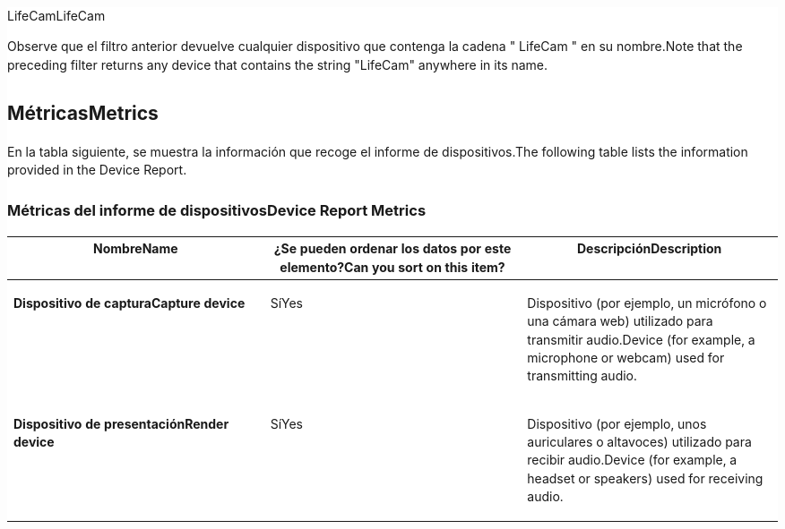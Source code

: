 <p><span data-ttu-id="4e811-263">LifeCam</span><span class="sxs-lookup"><span data-stu-id="4e811-263">LifeCam</span></span></p>
<p><span data-ttu-id="4e811-264">Observe que el filtro anterior devuelve cualquier dispositivo que contenga la cadena &quot; LifeCam &quot; en su nombre.</span><span class="sxs-lookup"><span data-stu-id="4e811-264">Note that the preceding filter returns any device that contains the string &quot;LifeCam&quot; anywhere in its name.</span></span></p></td>
</tr>
</tbody>
</table>


</div>

<div>

## <a name="metrics"></a><span data-ttu-id="4e811-265">Métricas</span><span class="sxs-lookup"><span data-stu-id="4e811-265">Metrics</span></span>

<span data-ttu-id="4e811-266">En la tabla siguiente, se muestra la información que recoge el informe de dispositivos.</span><span class="sxs-lookup"><span data-stu-id="4e811-266">The following table lists the information provided in the Device Report.</span></span>

### <a name="device-report-metrics"></a><span data-ttu-id="4e811-267">Métricas del informe de dispositivos</span><span class="sxs-lookup"><span data-stu-id="4e811-267">Device Report Metrics</span></span>

<table>
<colgroup>
<col style="width: 33%" />
<col style="width: 33%" />
<col style="width: 33%" />
</colgroup>
<thead>
<tr class="header">
<th><span data-ttu-id="4e811-268">Nombre</span><span class="sxs-lookup"><span data-stu-id="4e811-268">Name</span></span></th>
<th><span data-ttu-id="4e811-269">¿Se pueden ordenar los datos por este elemento?</span><span class="sxs-lookup"><span data-stu-id="4e811-269">Can you sort on this item?</span></span></th>
<th><span data-ttu-id="4e811-270">Descripción</span><span class="sxs-lookup"><span data-stu-id="4e811-270">Description</span></span></th>
</tr>
</thead>
<tbody>
<tr class="odd">
<td><p><span data-ttu-id="4e811-271"><strong>Dispositivo de captura</strong></span><span class="sxs-lookup"><span data-stu-id="4e811-271"><strong>Capture device</strong></span></span></p></td>
<td><p><span data-ttu-id="4e811-272">Sí</span><span class="sxs-lookup"><span data-stu-id="4e811-272">Yes</span></span></p></td>
<td><p><span data-ttu-id="4e811-273">Dispositivo (por ejemplo, un micrófono o una cámara web) utilizado para transmitir audio.</span><span class="sxs-lookup"><span data-stu-id="4e811-273">Device (for example, a microphone or webcam) used for transmitting audio.</span></span></p></td>
</tr>
<tr class="even">
<td><p><span data-ttu-id="4e811-274"><strong>Dispositivo de presentación</strong></span><span class="sxs-lookup"><span data-stu-id="4e811-274"><strong>Render device</strong></span></span></p></td>
<td><p><span data-ttu-id="4e811-275">Sí</span><span class="sxs-lookup"><span data-stu-id="4e811-275">Yes</span></span></p></td>
<td><p><span data-ttu-id="4e811-276">Dispositivo (por ejemplo, unos auriculares o altavoces) utilizado para recibir audio.</span><span class="sxs-lookup"><span data-stu-id="4e811-276">Device (for example, a headset or speakers) used for receiving audio.</span></span></p></td>
</tr>
<tr class="odd">
